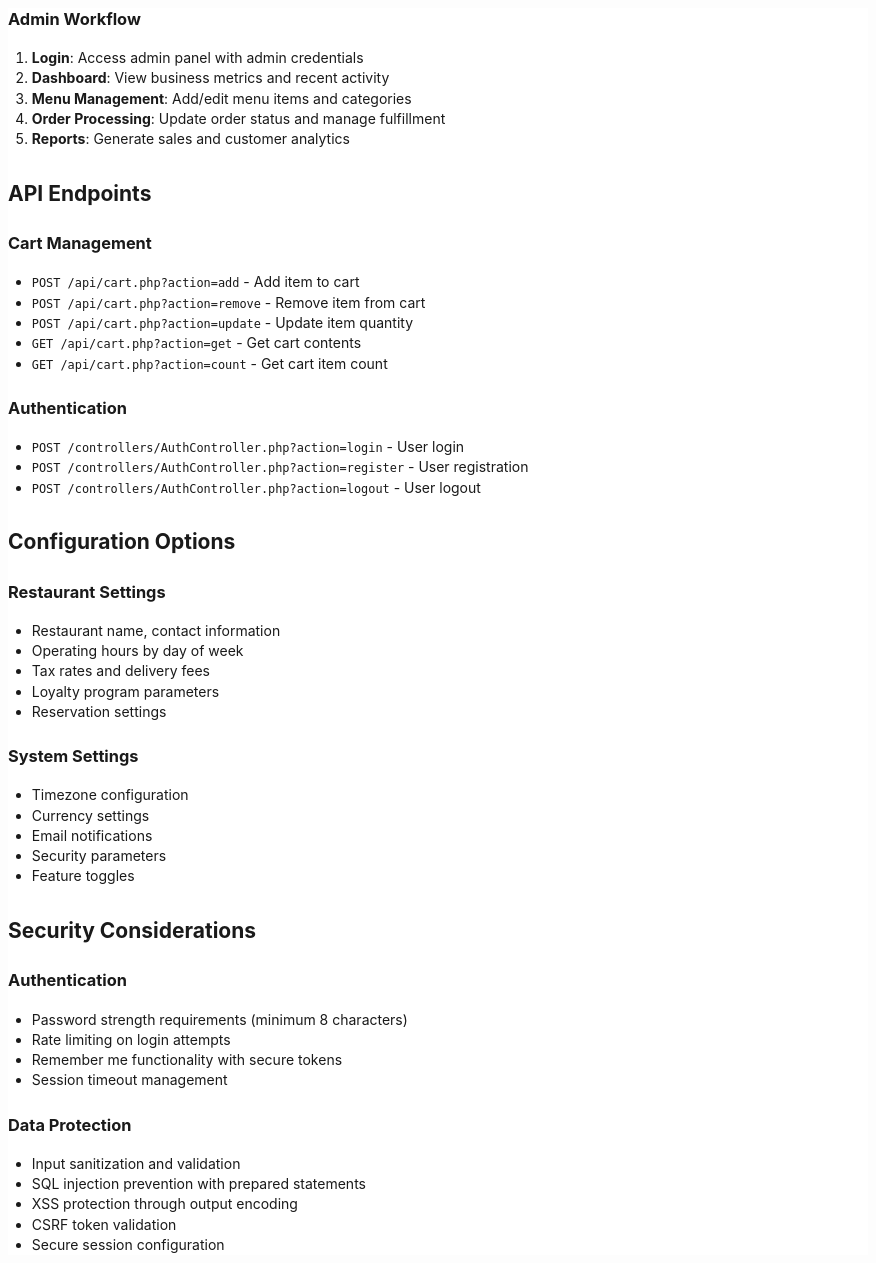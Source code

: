 ### Admin Workflow
1. **Login**: Access admin panel with admin credentials
2. **Dashboard**: View business metrics and recent activity
3. **Menu Management**: Add/edit menu items and categories
4. **Order Processing**: Update order status and manage fulfillment
5. **Reports**: Generate sales and customer analytics

## API Endpoints

### Cart Management
- `POST /api/cart.php?action=add` - Add item to cart
- `POST /api/cart.php?action=remove` - Remove item from cart
- `POST /api/cart.php?action=update` - Update item quantity
- `GET /api/cart.php?action=get` - Get cart contents
- `GET /api/cart.php?action=count` - Get cart item count

### Authentication
- `POST /controllers/AuthController.php?action=login` - User login
- `POST /controllers/AuthController.php?action=register` - User registration
- `POST /controllers/AuthController.php?action=logout` - User logout

## Configuration Options

### Restaurant Settings
- Restaurant name, contact information
- Operating hours by day of week
- Tax rates and delivery fees
- Loyalty program parameters
- Reservation settings

### System Settings
- Timezone configuration
- Currency settings
- Email notifications
- Security parameters
- Feature toggles

## Security Considerations

### Authentication
- Password strength requirements (minimum 8 characters)
- Rate limiting on login attempts
- Remember me functionality with secure tokens
- Session timeout management

### Data Protection
- Input sanitization and validation
- SQL injection prevention with prepared statements
- XSS protection through output encoding
- CSRF token validation
- Secure session configuration
